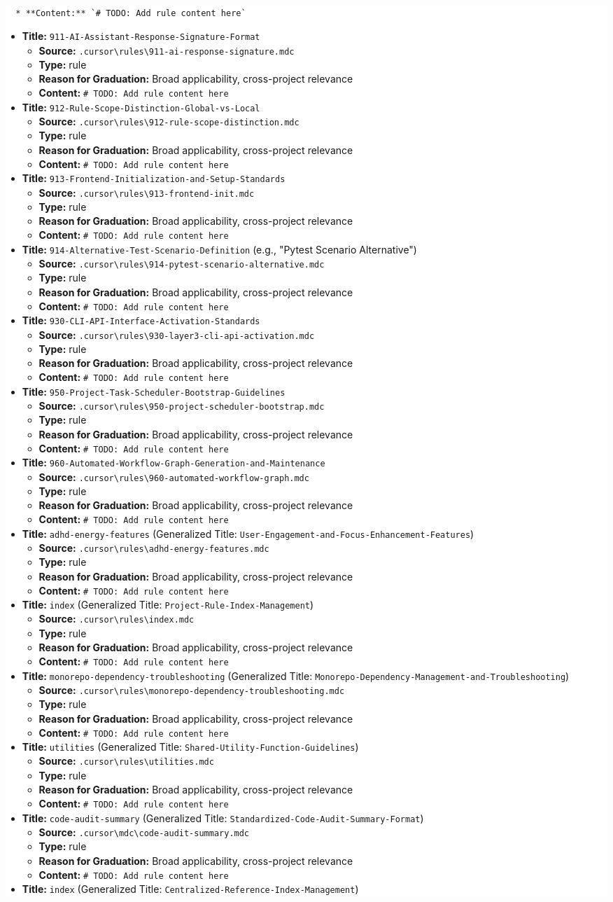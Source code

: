       * **Content:** `# TODO: Add rule content here`
  * **Title:** `911-AI-Assistant-Response-Signature-Format`
      * **Source:** `.cursor\rules\911-ai-response-signature.mdc`
      * **Type:** rule
      * **Reason for Graduation:** Broad applicability, cross-project relevance
      * **Content:** `# TODO: Add rule content here`
  * **Title:** `912-Rule-Scope-Distinction-Global-vs-Local`
      * **Source:** `.cursor\rules\912-rule-scope-distinction.mdc`
      * **Type:** rule
      * **Reason for Graduation:** Broad applicability, cross-project relevance
      * **Content:** `# TODO: Add rule content here`
  * **Title:** `913-Frontend-Initialization-and-Setup-Standards`
      * **Source:** `.cursor\rules\913-frontend-init.mdc`
      * **Type:** rule
      * **Reason for Graduation:** Broad applicability, cross-project relevance
      * **Content:** `# TODO: Add rule content here`
  * **Title:** `914-Alternative-Test-Scenario-Definition` (e.g., "Pytest Scenario Alternative")
      * **Source:** `.cursor\rules\914-pytest-scenario-alternative.mdc`
      * **Type:** rule
      * **Reason for Graduation:** Broad applicability, cross-project relevance
      * **Content:** `# TODO: Add rule content here`
  * **Title:** `930-CLI-API-Interface-Activation-Standards`
      * **Source:** `.cursor\rules\930-layer3-cli-api-activation.mdc`
      * **Type:** rule
      * **Reason for Graduation:** Broad applicability, cross-project relevance
      * **Content:** `# TODO: Add rule content here`
  * **Title:** `950-Project-Task-Scheduler-Bootstrap-Guidelines`
      * **Source:** `.cursor\rules\950-project-scheduler-bootstrap.mdc`
      * **Type:** rule
      * **Reason for Graduation:** Broad applicability, cross-project relevance
      * **Content:** `# TODO: Add rule content here`
  * **Title:** `960-Automated-Workflow-Graph-Generation-and-Maintenance`
      * **Source:** `.cursor\rules\960-automated-workflow-graph.mdc`
      * **Type:** rule
      * **Reason for Graduation:** Broad applicability, cross-project relevance
      * **Content:** `# TODO: Add rule content here`
  * **Title:** `adhd-energy-features` (Generalized Title: `User-Engagement-and-Focus-Enhancement-Features`)
      * **Source:** `.cursor\rules\adhd-energy-features.mdc`
      * **Type:** rule
      * **Reason for Graduation:** Broad applicability, cross-project relevance
      * **Content:** `# TODO: Add rule content here`
  * **Title:** `index` (Generalized Title: `Project-Rule-Index-Management`)
      * **Source:** `.cursor\rules\index.mdc`
      * **Type:** rule
      * **Reason for Graduation:** Broad applicability, cross-project relevance
      * **Content:** `# TODO: Add rule content here`
  * **Title:** `monorepo-dependency-troubleshooting` (Generalized Title: `Monorepo-Dependency-Management-and-Troubleshooting`)
      * **Source:** `.cursor\rules\monorepo-dependency-troubleshooting.mdc`
      * **Type:** rule
      * **Reason for Graduation:** Broad applicability, cross-project relevance
      * **Content:** `# TODO: Add rule content here`
  * **Title:** `utilities` (Generalized Title: `Shared-Utility-Function-Guidelines`)
      * **Source:** `.cursor\rules\utilities.mdc`
      * **Type:** rule
      * **Reason for Graduation:** Broad applicability, cross-project relevance
      * **Content:** `# TODO: Add rule content here`
  * **Title:** `code-audit-summary` (Generalized Title: `Standardized-Code-Audit-Summary-Format`)
      * **Source:** `.cursor\mdc\code-audit-summary.mdc`
      * **Type:** rule
      * **Reason for Graduation:** Broad applicability, cross-project relevance
      * **Content:** `# TODO: Add rule content here`
  * **Title:** `index` (Generalized Title: `Centralized-Reference-Index-Management`)